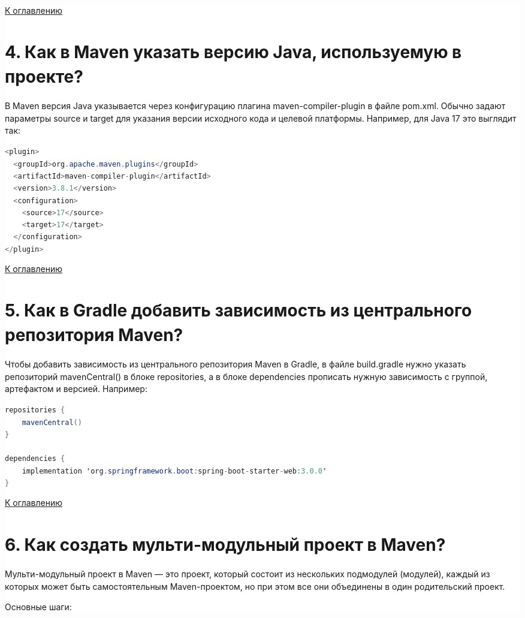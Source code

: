 [К оглавлению](#MavenGradle)

# 4. Как в Maven указать версию Java, используемую в проекте?

В Maven версия Java указывается через конфигурацию плагина maven-compiler-plugin в файле pom.xml. Обычно задают параметры source и target для указания версии исходного кода и целевой платформы. Например, для Java 17 это выглядит так:

```java
<plugin>
  <groupId>org.apache.maven.plugins</groupId>
  <artifactId>maven-compiler-plugin</artifactId>
  <version>3.8.1</version>
  <configuration>
    <source>17</source>
    <target>17</target>
  </configuration>
</plugin>

```

[К оглавлению](#MavenGradle)

# 5. Как в Gradle добавить зависимость из центрального репозитория Maven?

Чтобы добавить зависимость из центрального репозитория Maven в Gradle, в файле build.gradle нужно указать репозиторий mavenCentral() в блоке repositories, а в блоке dependencies прописать нужную зависимость с группой, артефактом и версией. Например:

```java
repositories {
    mavenCentral()
}

dependencies {
    implementation 'org.springframework.boot:spring-boot-starter-web:3.0.0'
}

```

[К оглавлению](#MavenGradle)
 
# 6. Как создать мульти-модульный проект в Maven?

Мульти-модульный проект в Maven — это проект, который состоит из нескольких подмодулей (модулей), каждый из которых может быть самостоятельным Maven-проектом, но при этом все они объединены в один родительский проект.

Основные шаги:
